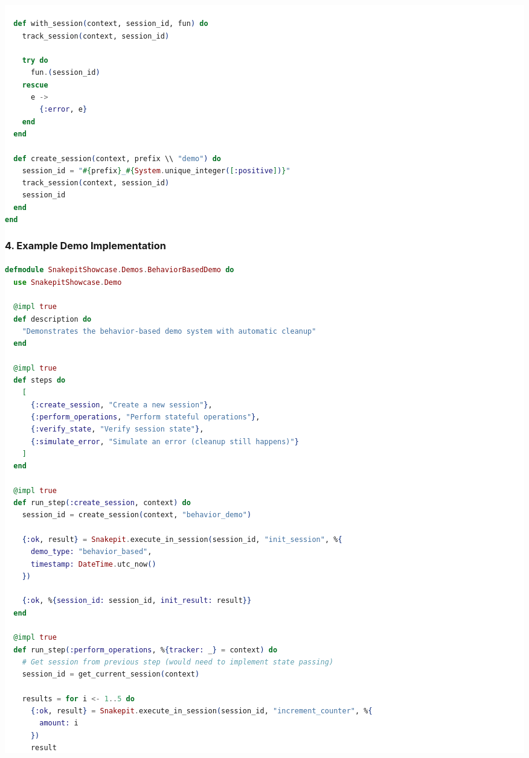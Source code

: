 ```elixir
  
  def with_session(context, session_id, fun) do
    track_session(context, session_id)
    
    try do
      fun.(session_id)
    rescue
      e ->
        {:error, e}
    end
  end
  
  def create_session(context, prefix \\ "demo") do
    session_id = "#{prefix}_#{System.unique_integer([:positive])}"
    track_session(context, session_id)
    session_id
  end
end
```

### 4. Example Demo Implementation

```elixir
defmodule SnakepitShowcase.Demos.BehaviorBasedDemo do
  use SnakepitShowcase.Demo
  
  @impl true
  def description do
    "Demonstrates the behavior-based demo system with automatic cleanup"
  end
  
  @impl true
  def steps do
    [
      {:create_session, "Create a new session"},
      {:perform_operations, "Perform stateful operations"},
      {:verify_state, "Verify session state"},
      {:simulate_error, "Simulate an error (cleanup still happens)"}
    ]
  end
  
  @impl true
  def run_step(:create_session, context) do
    session_id = create_session(context, "behavior_demo")
    
    {:ok, result} = Snakepit.execute_in_session(session_id, "init_session", %{
      demo_type: "behavior_based",
      timestamp: DateTime.utc_now()
    })
    
    {:ok, %{session_id: session_id, init_result: result}}
  end
  
  @impl true
  def run_step(:perform_operations, %{tracker: _} = context) do
    # Get session from previous step (would need to implement state passing)
    session_id = get_current_session(context)
    
    results = for i <- 1..5 do
      {:ok, result} = Snakepit.execute_in_session(session_id, "increment_counter", %{
        amount: i
      })
      result
```